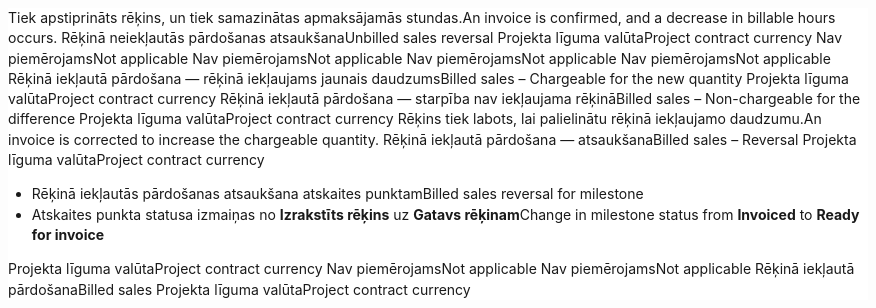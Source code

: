 </tr>
<tr>
<td rowspan="3"><span data-ttu-id="3ec8a-263">Tiek apstiprināts rēķins, un tiek samazinātas apmaksājamās stundas.</span><span class="sxs-lookup"><span data-stu-id="3ec8a-263">An invoice is confirmed, and a decrease in billable hours occurs.</span></span></td>
<td><span data-ttu-id="3ec8a-264">Rēķinā neiekļautās pārdošanas atsaukšana</span><span class="sxs-lookup"><span data-stu-id="3ec8a-264">Unbilled sales reversal</span></span></td>
<td><span data-ttu-id="3ec8a-265">Projekta līguma valūta</span><span class="sxs-lookup"><span data-stu-id="3ec8a-265">Project contract currency</span></span></td>
<td rowspan="3"><span data-ttu-id="3ec8a-266">Nav piemērojams</span><span class="sxs-lookup"><span data-stu-id="3ec8a-266">Not applicable</span></span></td>
<td rowspan="3"><span data-ttu-id="3ec8a-267">Nav piemērojams</span><span class="sxs-lookup"><span data-stu-id="3ec8a-267">Not applicable</span></span></td>
<td rowspan="3"><span data-ttu-id="3ec8a-268">Nav piemērojams</span><span class="sxs-lookup"><span data-stu-id="3ec8a-268">Not applicable</span></span></td>
<td rowspan="3"><span data-ttu-id="3ec8a-269">Nav piemērojams</span><span class="sxs-lookup"><span data-stu-id="3ec8a-269">Not applicable</span></span></td>
</tr>
<tr>
<td><span data-ttu-id="3ec8a-270">Rēķinā iekļautā pārdošana — rēķinā iekļaujams jaunais daudzums</span><span class="sxs-lookup"><span data-stu-id="3ec8a-270">Billed sales – Chargeable for the new quantity</span></span></td>
<td><span data-ttu-id="3ec8a-271">Projekta līguma valūta</span><span class="sxs-lookup"><span data-stu-id="3ec8a-271">Project contract currency</span></span></td>
</tr>
<tr>
<td><span data-ttu-id="3ec8a-272">Rēķinā iekļautā pārdošana — starpība nav iekļaujama rēķinā</span><span class="sxs-lookup"><span data-stu-id="3ec8a-272">Billed sales – Non-chargeable for the difference</span></span></td>
<td><span data-ttu-id="3ec8a-273">Projekta līguma valūta</span><span class="sxs-lookup"><span data-stu-id="3ec8a-273">Project contract currency</span></span></td>
</tr>
<tr>
<td rowspan="2"><span data-ttu-id="3ec8a-274">Rēķins tiek labots, lai palielinātu rēķinā iekļaujamo daudzumu.</span><span class="sxs-lookup"><span data-stu-id="3ec8a-274">An invoice is corrected to increase the chargeable quantity.</span></span></td>
<td><span data-ttu-id="3ec8a-275">Rēķinā iekļautā pārdošana — atsaukšana</span><span class="sxs-lookup"><span data-stu-id="3ec8a-275">Billed sales – Reversal</span></span></td>
<td><span data-ttu-id="3ec8a-276">Projekta līguma valūta</span><span class="sxs-lookup"><span data-stu-id="3ec8a-276">Project contract currency</span></span></td>
<td rowspan="5">
<ul>
<li><span data-ttu-id="3ec8a-277">Rēķinā iekļautās pārdošanas atsaukšana atskaites punktam</span><span class="sxs-lookup"><span data-stu-id="3ec8a-277">Billed sales reversal for milestone</span></span></li>
<li><span data-ttu-id="3ec8a-278">Atskaites punkta statusa izmaiņas no <strong>Izrakstīts rēķins</strong> uz <strong>Gatavs rēķinam</strong></span><span class="sxs-lookup"><span data-stu-id="3ec8a-278">Change in milestone status from <strong>Invoiced</strong> to <strong>Ready for invoice</strong></span></span></li>
</ul>
</td>
<td rowspan="5"><span data-ttu-id="3ec8a-279">Projekta līguma valūta</span><span class="sxs-lookup"><span data-stu-id="3ec8a-279">Project contract currency</span></span></td>
<td rowspan="5"><span data-ttu-id="3ec8a-280">Nav piemērojams</span><span class="sxs-lookup"><span data-stu-id="3ec8a-280">Not applicable</span></span></td>
<td rowspan="5"><span data-ttu-id="3ec8a-281">Nav piemērojams</span><span class="sxs-lookup"><span data-stu-id="3ec8a-281">Not applicable</span></span></td>
</tr>
<tr>
<td><span data-ttu-id="3ec8a-282">Rēķinā iekļautā pārdošana</span><span class="sxs-lookup"><span data-stu-id="3ec8a-282">Billed sales</span></span></td>
<td><span data-ttu-id="3ec8a-283">Projekta līguma valūta</span><span class="sxs-lookup"><span data-stu-id="3ec8a-283">Project contract currency</span></span></td>
</tr>